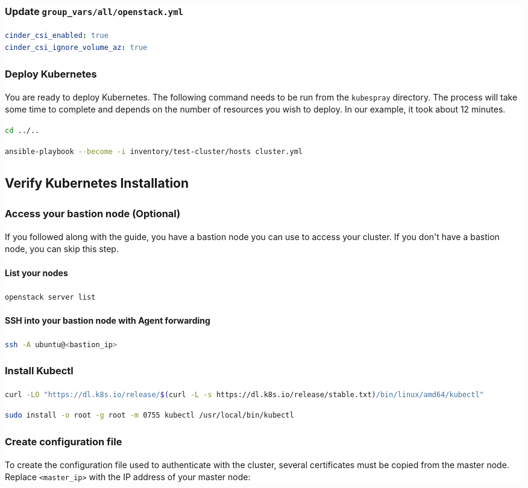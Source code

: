 ### Update `group_vars/all/openstack.yml`

```yaml
cinder_csi_enabled: true
cinder_csi_ignore_volume_az: true
```

### Deploy Kubernetes

You are ready to deploy Kubernetes. The following command needs to be run from the
`kubespray` directory. The process will take some time to complete and depends
on the number of resources you wish to deploy. In our example, it took about 12
minutes.

```bash
cd ../..
```

```bash
ansible-playbook --become -i inventory/test-cluster/hosts cluster.yml
```

## Verify Kubernetes Installation

### Access your bastion node (Optional)

If you followed along with the guide, you have a bastion node you can use to
access your cluster. If you don't have a bastion node, you can skip this
step.

#### List your nodes

```bash
openstack server list
```

#### SSH into your bastion node with Agent forwarding

```bash
ssh -A ubuntu@<bastion_ip>
```

### Install Kubectl

```bash
curl -LO "https://dl.k8s.io/release/$(curl -L -s https://dl.k8s.io/release/stable.txt)/bin/linux/amd64/kubectl"
```

```bash
sudo install -o root -g root -m 0755 kubectl /usr/local/bin/kubectl
```

### Create configuration file

To create the configuration file used to authenticate with the cluster, several
certificates must be copied from the master node. Replace `<master_ip>` with
the IP address of your master node:
